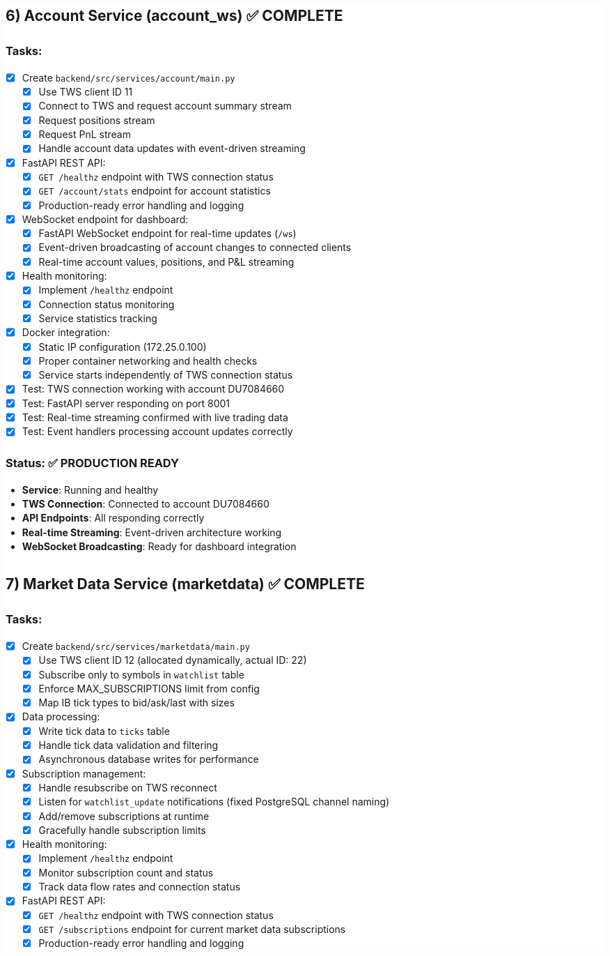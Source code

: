 ## 6) Account Service (account_ws) ✅ COMPLETE
### Tasks:
- [x] Create `backend/src/services/account/main.py`
  - [x] Use TWS client ID 11
  - [x] Connect to TWS and request account summary stream
  - [x] Request positions stream
  - [x] Request PnL stream
  - [x] Handle account data updates with event-driven streaming
- [x] FastAPI REST API:
  - [x] `GET /healthz` endpoint with TWS connection status
  - [x] `GET /account/stats` endpoint for account statistics
  - [x] Production-ready error handling and logging
- [x] WebSocket endpoint for dashboard:
  - [x] FastAPI WebSocket endpoint for real-time updates (`/ws`)
  - [x] Event-driven broadcasting of account changes to connected clients
  - [x] Real-time account values, positions, and P&L streaming
- [x] Health monitoring:
  - [x] Implement `/healthz` endpoint
  - [x] Connection status monitoring
  - [x] Service statistics tracking
- [x] Docker integration:
  - [x] Static IP configuration (172.25.0.100)
  - [x] Proper container networking and health checks
  - [x] Service starts independently of TWS connection status
- [x] Test: TWS connection working with account DU7084660
- [x] Test: FastAPI server responding on port 8001
- [x] Test: Real-time streaming confirmed with live trading data
- [x] Test: Event handlers processing account updates correctly

### Status: ✅ PRODUCTION READY
- **Service**: Running and healthy
- **TWS Connection**: Connected to account DU7084660
- **API Endpoints**: All responding correctly
- **Real-time Streaming**: Event-driven architecture working
- **WebSocket Broadcasting**: Ready for dashboard integration

## 7) Market Data Service (marketdata) ✅ COMPLETE
### Tasks:
- [x] Create `backend/src/services/marketdata/main.py`
  - [x] Use TWS client ID 12 (allocated dynamically, actual ID: 22)
  - [x] Subscribe only to symbols in `watchlist` table
  - [x] Enforce MAX_SUBSCRIPTIONS limit from config
  - [x] Map IB tick types to bid/ask/last with sizes
- [x] Data processing:
  - [x] Write tick data to `ticks` table
  - [x] Handle tick data validation and filtering
  - [x] Asynchronous database writes for performance
- [x] Subscription management:
  - [x] Handle resubscribe on TWS reconnect
  - [x] Listen for `watchlist_update` notifications (fixed PostgreSQL channel naming)
  - [x] Add/remove subscriptions at runtime
  - [x] Gracefully handle subscription limits
- [x] Health monitoring:
  - [x] Implement `/healthz` endpoint
  - [x] Monitor subscription count and status
  - [x] Track data flow rates and connection status
- [x] FastAPI REST API:
  - [x] `GET /healthz` endpoint with TWS connection status
  - [x] `GET /subscriptions` endpoint for current market data subscriptions
  - [x] Production-ready error handling and logging